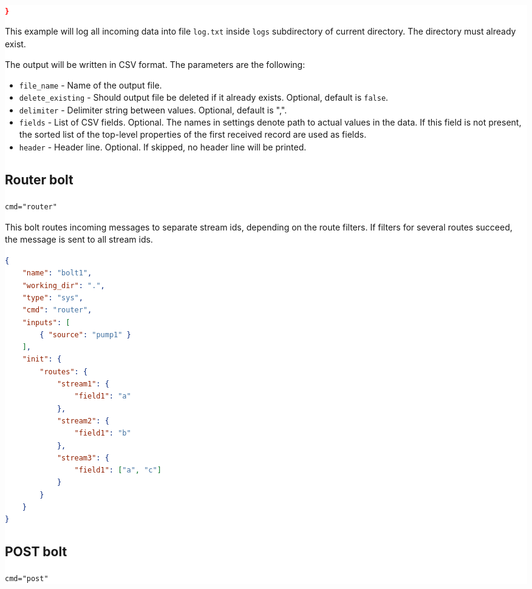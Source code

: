```````````````````````````````json
}
```````````````````````````````

This example will log all incoming data into file `log.txt` inside `logs` subdirectory of current directory. The directory must already exist.

The output will be written in CSV format. The parameters are the following:

- `file_name` - Name of the output file.
- `delete_existing` - Should output file be deleted if it already exists. Optional, default is `false`.
- `delimiter` - Delimiter string between values. Optional, default is ",".
- `fields` - List of CSV fields. Optional. The names in settings denote path to actual values in the data. If this field is not present, the sorted list of the top-level properties of the first received record are used as fields. 
- `header` - Header line. Optional. If skipped, no header line will be printed.

## Router bolt

`cmd="router"`

This bolt routes incoming messages to separate stream ids, depending on the route filters.
If filters for several routes succeed, the message is sent to all stream ids.

```````````````````````````````json
{
    "name": "bolt1",
    "working_dir": ".",
    "type": "sys",
    "cmd": "router",
    "inputs": [
        { "source": "pump1" }
    ],
    "init": {
        "routes": {
            "stream1": {
                "field1": "a"
            },
            "stream2": {
                "field1": "b"
            },
            "stream3": {
                "field1": ["a", "c"]
            }
        }
    }
}
```````````````````````````````

## POST bolt

`cmd="post"`
